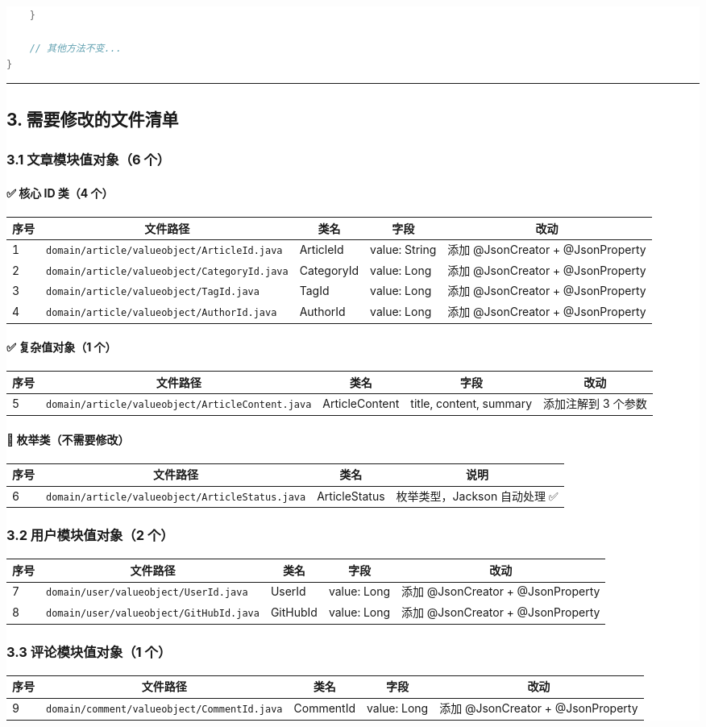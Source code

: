 ```java
    }

    // 其他方法不变...
}
```

---

## 3. 需要修改的文件清单

### 3.1 文章模块值对象（6 个）

#### ✅ 核心 ID 类（4 个）

| 序号 | 文件路径                                     | 类名       | 字段          | 改动                              |
| ---- | -------------------------------------------- | ---------- | ------------- | --------------------------------- |
| 1    | `domain/article/valueobject/ArticleId.java`  | ArticleId  | value: String | 添加 @JsonCreator + @JsonProperty |
| 2    | `domain/article/valueobject/CategoryId.java` | CategoryId | value: Long   | 添加 @JsonCreator + @JsonProperty |
| 3    | `domain/article/valueobject/TagId.java`      | TagId      | value: Long   | 添加 @JsonCreator + @JsonProperty |
| 4    | `domain/article/valueobject/AuthorId.java`   | AuthorId   | value: Long   | 添加 @JsonCreator + @JsonProperty |

#### ✅ 复杂值对象（1 个）

| 序号 | 文件路径                                         | 类名           | 字段                    | 改动                |
| ---- | ------------------------------------------------ | -------------- | ----------------------- | ------------------- |
| 5    | `domain/article/valueobject/ArticleContent.java` | ArticleContent | title, content, summary | 添加注解到 3 个参数 |

#### 📝 枚举类（不需要修改）

| 序号 | 文件路径                                        | 类名          | 说明                          |
| ---- | ----------------------------------------------- | ------------- | ----------------------------- |
| 6    | `domain/article/valueobject/ArticleStatus.java` | ArticleStatus | 枚举类型，Jackson 自动处理 ✅ |

### 3.2 用户模块值对象（2 个）

| 序号 | 文件路径                                | 类名     | 字段        | 改动                              |
| ---- | --------------------------------------- | -------- | ----------- | --------------------------------- |
| 7    | `domain/user/valueobject/UserId.java`   | UserId   | value: Long | 添加 @JsonCreator + @JsonProperty |
| 8    | `domain/user/valueobject/GitHubId.java` | GitHubId | value: Long | 添加 @JsonCreator + @JsonProperty |

### 3.3 评论模块值对象（1 个）

| 序号 | 文件路径                                    | 类名      | 字段        | 改动                              |
| ---- | ------------------------------------------- | --------- | ----------- | --------------------------------- |
| 9    | `domain/comment/valueobject/CommentId.java` | CommentId | value: Long | 添加 @JsonCreator + @JsonProperty |
